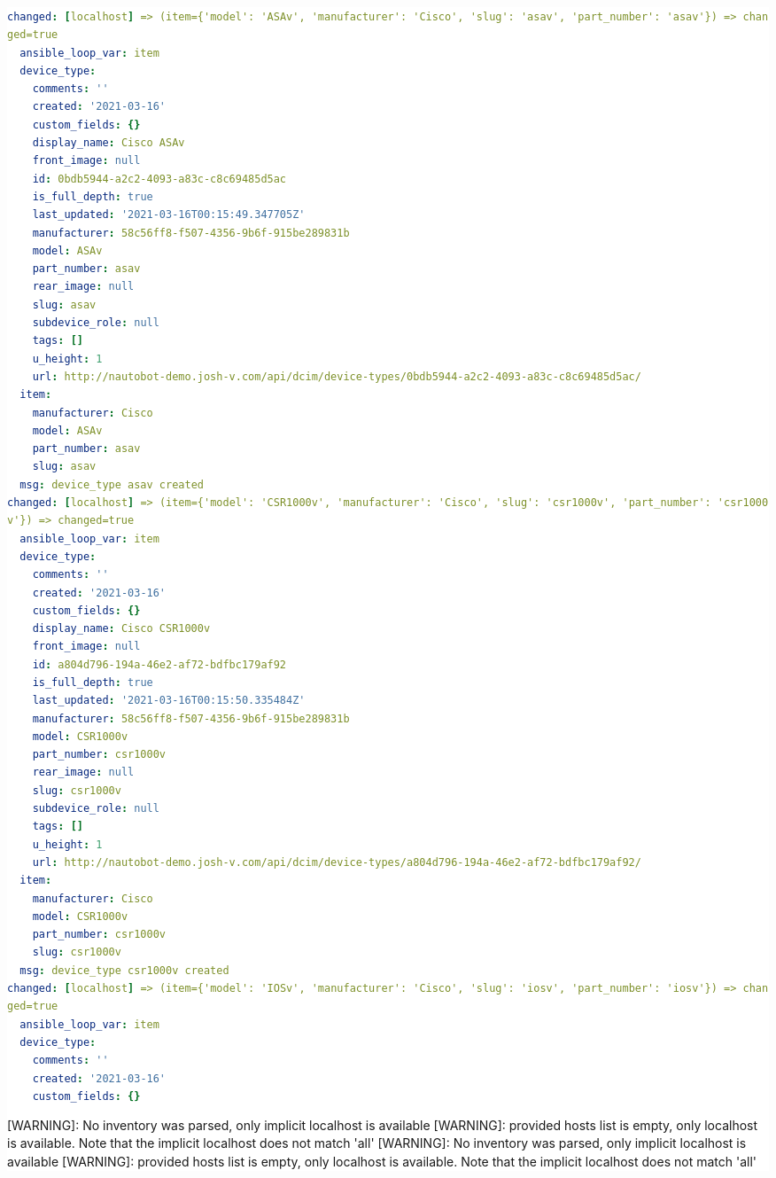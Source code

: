 ```yaml
changed: [localhost] => (item={'model': 'ASAv', 'manufacturer': 'Cisco', 'slug': 'asav', 'part_number': 'asav'}) => changed=true 
  ansible_loop_var: item
  device_type:
    comments: ''
    created: '2021-03-16'
    custom_fields: {}
    display_name: Cisco ASAv
    front_image: null
    id: 0bdb5944-a2c2-4093-a83c-c8c69485d5ac
    is_full_depth: true
    last_updated: '2021-03-16T00:15:49.347705Z'
    manufacturer: 58c56ff8-f507-4356-9b6f-915be289831b
    model: ASAv
    part_number: asav
    rear_image: null
    slug: asav
    subdevice_role: null
    tags: []
    u_height: 1
    url: http://nautobot-demo.josh-v.com/api/dcim/device-types/0bdb5944-a2c2-4093-a83c-c8c69485d5ac/
  item:
    manufacturer: Cisco
    model: ASAv
    part_number: asav
    slug: asav
  msg: device_type asav created
changed: [localhost] => (item={'model': 'CSR1000v', 'manufacturer': 'Cisco', 'slug': 'csr1000v', 'part_number': 'csr1000v'}) => changed=true 
  ansible_loop_var: item
  device_type:
    comments: ''
    created: '2021-03-16'
    custom_fields: {}
    display_name: Cisco CSR1000v
    front_image: null
    id: a804d796-194a-46e2-af72-bdfbc179af92
    is_full_depth: true
    last_updated: '2021-03-16T00:15:50.335484Z'
    manufacturer: 58c56ff8-f507-4356-9b6f-915be289831b
    model: CSR1000v
    part_number: csr1000v
    rear_image: null
    slug: csr1000v
    subdevice_role: null
    tags: []
    u_height: 1
    url: http://nautobot-demo.josh-v.com/api/dcim/device-types/a804d796-194a-46e2-af72-bdfbc179af92/
  item:
    manufacturer: Cisco
    model: CSR1000v
    part_number: csr1000v
    slug: csr1000v
  msg: device_type csr1000v created
changed: [localhost] => (item={'model': 'IOSv', 'manufacturer': 'Cisco', 'slug': 'iosv', 'part_number': 'iosv'}) => changed=true 
  ansible_loop_var: item
  device_type:
    comments: ''
    created: '2021-03-16'
    custom_fields: {}
```

[WARNING]: No inventory was parsed, only implicit localhost is available
[WARNING]: provided hosts list is empty, only localhost is available. Note that the implicit localhost does not match 'all'
[WARNING]: No inventory was parsed, only implicit localhost is available
[WARNING]: provided hosts list is empty, only localhost is available. Note that the implicit localhost does not match 'all'